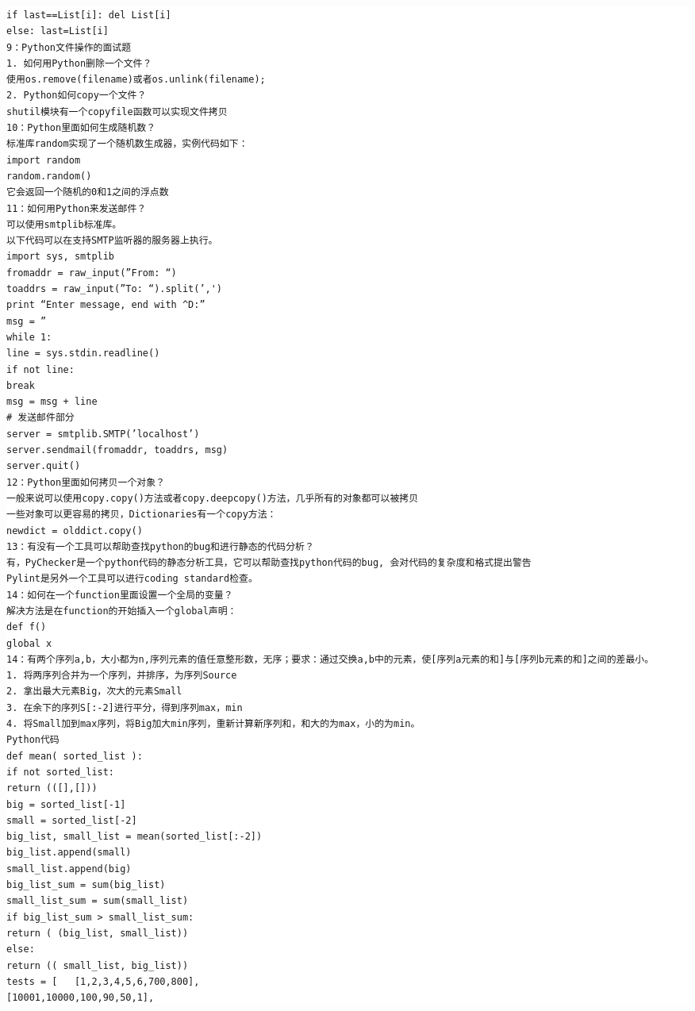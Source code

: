     if last==List[i]: del List[i]
    else: last=List[i]
    9：Python文件操作的面试题
    1. 如何用Python删除一个文件？
    使用os.remove(filename)或者os.unlink(filename);
    2. Python如何copy一个文件？
    shutil模块有一个copyfile函数可以实现文件拷贝
    10：Python里面如何生成随机数？
    标准库random实现了一个随机数生成器，实例代码如下：
    import random
    random.random()
    它会返回一个随机的0和1之间的浮点数
    11：如何用Python来发送邮件？
    可以使用smtplib标准库。
    以下代码可以在支持SMTP监听器的服务器上执行。
    import sys, smtplib
    fromaddr = raw_input(”From: “)
    toaddrs = raw_input(”To: “).split(’,')
    print “Enter message, end with ^D:”
    msg = ”
    while 1:
    line = sys.stdin.readline()
    if not line:
    break
    msg = msg + line
    # 发送邮件部分
    server = smtplib.SMTP(’localhost’)
    server.sendmail(fromaddr, toaddrs, msg)
    server.quit()
    12：Python里面如何拷贝一个对象？
    一般来说可以使用copy.copy()方法或者copy.deepcopy()方法，几乎所有的对象都可以被拷贝
    一些对象可以更容易的拷贝，Dictionaries有一个copy方法：
    newdict = olddict.copy()
    13：有没有一个工具可以帮助查找python的bug和进行静态的代码分析？
    有，PyChecker是一个python代码的静态分析工具，它可以帮助查找python代码的bug, 会对代码的复杂度和格式提出警告
    Pylint是另外一个工具可以进行coding standard检查。
    14：如何在一个function里面设置一个全局的变量？
    解决方法是在function的开始插入一个global声明：
    def f()
    global x
    14：有两个序列a,b，大小都为n,序列元素的值任意整形数，无序；要求：通过交换a,b中的元素，使[序列a元素的和]与[序列b元素的和]之间的差最小。
    1. 将两序列合并为一个序列，并排序，为序列Source
    2. 拿出最大元素Big，次大的元素Small
    3. 在余下的序列S[:-2]进行平分，得到序列max，min
    4. 将Small加到max序列，将Big加大min序列，重新计算新序列和，和大的为max，小的为min。
    Python代码
    def mean( sorted_list ):
    if not sorted_list:
    return (([],[]))
    big = sorted_list[-1]
    small = sorted_list[-2]
    big_list, small_list = mean(sorted_list[:-2])
    big_list.append(small)
    small_list.append(big)
    big_list_sum = sum(big_list)
    small_list_sum = sum(small_list)
    if big_list_sum > small_list_sum:
    return ( (big_list, small_list))
    else:
    return (( small_list, big_list))
    tests = [   [1,2,3,4,5,6,700,800],
    [10001,10000,100,90,50,1],